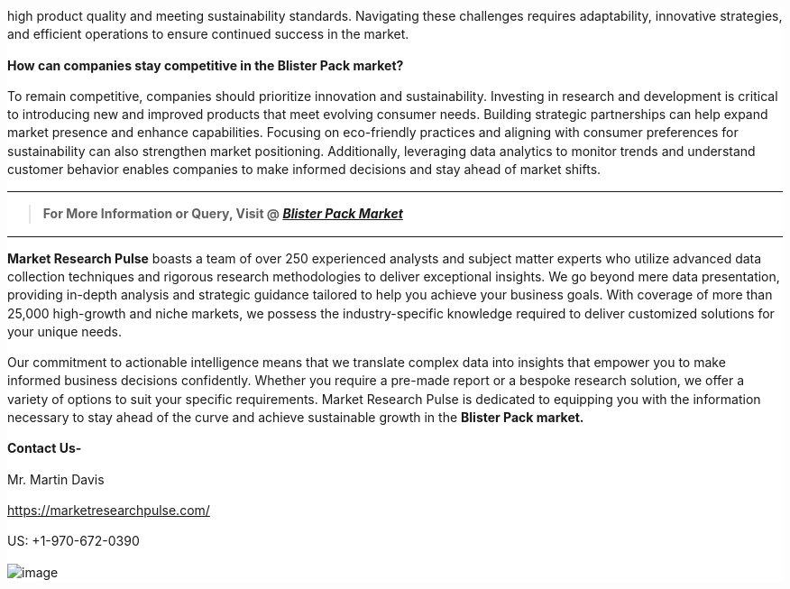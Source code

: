 high product quality and meeting sustainability standards. Navigating these challenges requires adaptability, innovative strategies, and efficient operations to ensure continued success in the market.</p><p><strong>How can companies stay competitive in the Blister Pack market?</strong></p><p>To remain competitive, companies should prioritize innovation and sustainability. Investing in research and development is critical to introducing new and improved products that meet evolving consumer needs. Building strategic partnerships can help expand market presence and enhance capabilities. Focusing on eco-friendly practices and aligning with consumer preferences for sustainability can also strengthen market positioning. Additionally, leveraging data analytics to monitor trends and understand customer behavior enables companies to make informed decisions and stay ahead of market shifts.</p><hr /><blockquote><p><strong>For More Information or Query, Visit @&nbsp;<em><a href="https://marketresearchpulse.com/report/112880/blister-pack-market?utm_source=Linkedin&utm_medium=0117">Blister Pack Market</a></em></strong></p></blockquote><hr /><p><strong>Market Research Pulse</strong> boasts a team of over 250 experienced analysts and subject matter experts who utilize advanced data collection techniques and rigorous research methodologies to deliver exceptional insights. We go beyond mere data presentation, providing in-depth analysis and strategic guidance tailored to help you achieve your business goals. With coverage of more than 25,000 high-growth and niche markets, we possess the industry-specific knowledge required to deliver customized solutions for your unique needs.</p><p>Our commitment to actionable intelligence means that we translate complex data into insights that empower you to make informed business decisions confidently. Whether you require a pre-made report or a bespoke research solution, we offer a variety of options to suit your specific requirements. Market Research Pulse is dedicated to equipping you with the information necessary to stay ahead of the curve and achieve sustainable growth in the <strong>Blister Pack market.</strong></p><p><strong>Contact Us-</strong></p><p>Mr. Martin Davis</p><p>https://marketresearchpulse.com/</p><p>US: +1-970-672-0390</p>
![image](https://github.com/user-attachments/assets/f4216aaf-741b-4791-a3e0-b9d701dd62ea)
